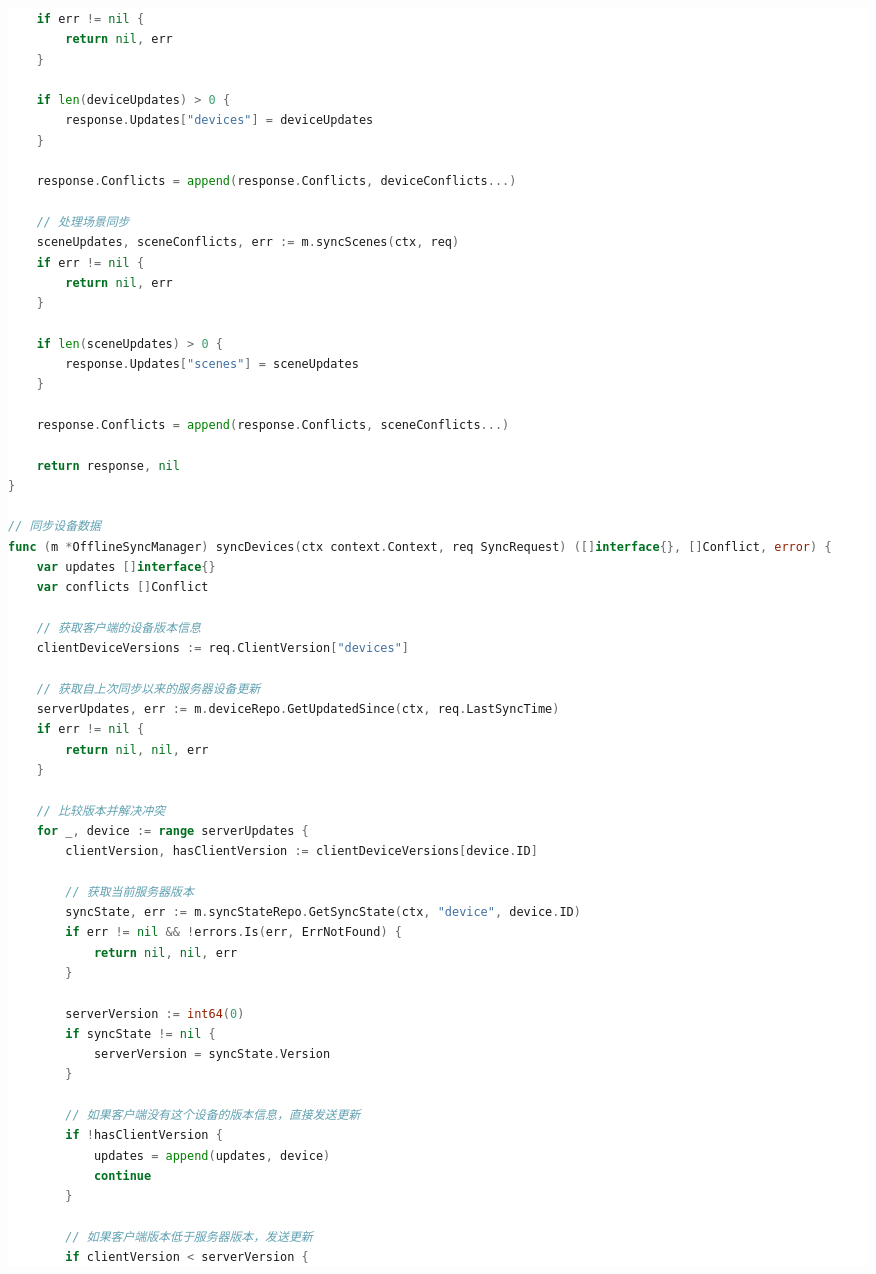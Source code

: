 ```go
    if err != nil {
        return nil, err
    }
    
    if len(deviceUpdates) > 0 {
        response.Updates["devices"] = deviceUpdates
    }
    
    response.Conflicts = append(response.Conflicts, deviceConflicts...)
    
    // 处理场景同步
    sceneUpdates, sceneConflicts, err := m.syncScenes(ctx, req)
    if err != nil {
        return nil, err
    }
    
    if len(sceneUpdates) > 0 {
        response.Updates["scenes"] = sceneUpdates
    }
    
    response.Conflicts = append(response.Conflicts, sceneConflicts...)
    
    return response, nil
}

// 同步设备数据
func (m *OfflineSyncManager) syncDevices(ctx context.Context, req SyncRequest) ([]interface{}, []Conflict, error) {
    var updates []interface{}
    var conflicts []Conflict
    
    // 获取客户端的设备版本信息
    clientDeviceVersions := req.ClientVersion["devices"]
    
    // 获取自上次同步以来的服务器设备更新
    serverUpdates, err := m.deviceRepo.GetUpdatedSince(ctx, req.LastSyncTime)
    if err != nil {
        return nil, nil, err
    }
    
    // 比较版本并解决冲突
    for _, device := range serverUpdates {
        clientVersion, hasClientVersion := clientDeviceVersions[device.ID]
        
        // 获取当前服务器版本
        syncState, err := m.syncStateRepo.GetSyncState(ctx, "device", device.ID)
        if err != nil && !errors.Is(err, ErrNotFound) {
            return nil, nil, err
        }
        
        serverVersion := int64(0)
        if syncState != nil {
            serverVersion = syncState.Version
        }
        
        // 如果客户端没有这个设备的版本信息，直接发送更新
        if !hasClientVersion {
            updates = append(updates, device)
            continue
        }
        
        // 如果客户端版本低于服务器版本，发送更新
        if clientVersion < serverVersion {
```